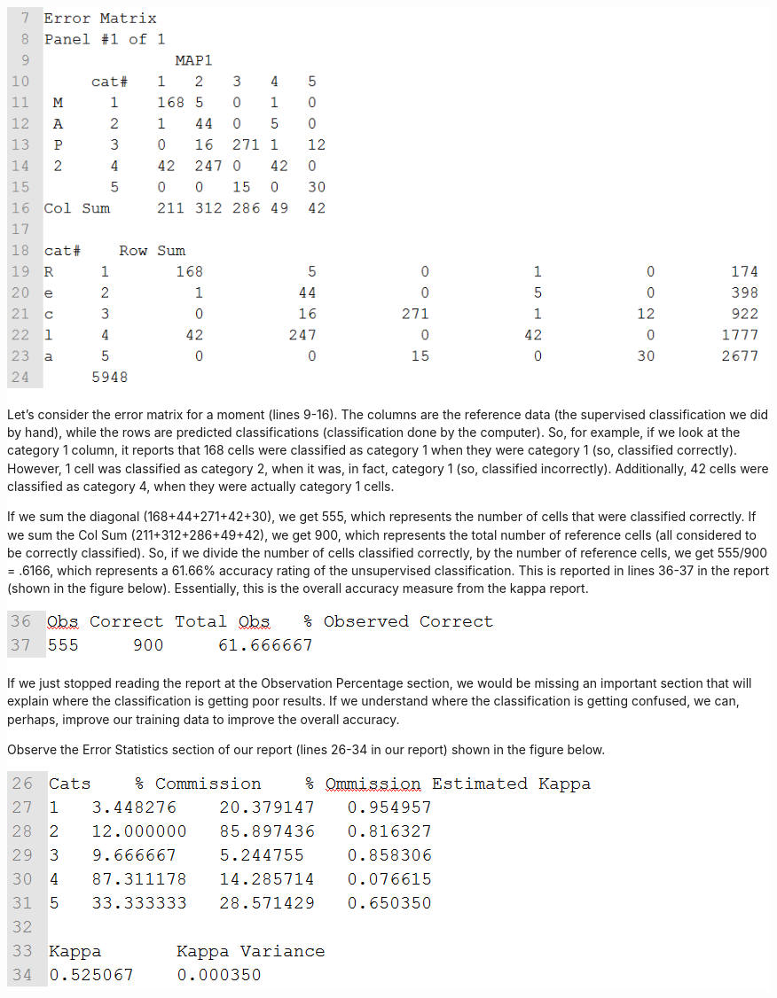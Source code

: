 ![Error Matrix](figures/Error_Matrix.png "Error Matrix")

Let’s consider the error matrix for a moment (lines 9-16).  The columns are the reference data (the supervised classification we did by hand), while the rows are predicted classifications (classification done by the computer).  So, for example, if we look at the category 1 column, it reports that 168 cells were classified as category 1 when they were category 1 (so, classified correctly).  However, 1 cell was classified as category 2, when it was, in fact, category 1 (so, classified incorrectly).  Additionally, 42 cells were classified as category 4, when they were actually category 1 cells.

If we sum the diagonal (168+44+271+42+30), we get 555, which represents the number of cells that were classified correctly.  If we sum the Col Sum (211+312+286+49+42), we get 900, which represents the total number of reference cells (all considered to be correctly classified).  So, if we divide the number of cells classified correctly, by the number of reference cells, we get 555/900 = .6166, which represents a 61.66% accuracy rating of the unsupervised classification.  This is reported in lines 36-37 in the report  (shown in the figure below).  Essentially, this is the overall accuracy measure from the kappa report. 

![Observation Percentage Report](figures/Observation_Percentage_Report.png "Observation Percentage Report")

If we just stopped reading the report at the Observation Percentage section, we would be missing an important section that will explain where the classification is getting poor results.  If we understand where the classification is getting confused, we can, perhaps, improve our training data to improve the overall accuracy.

Observe the Error Statistics section of our report (lines 26-34 in our report) shown in the figure below.

![Error Statistics Section](figures/Error_Statistics_Section.png "Error Statistics Section")